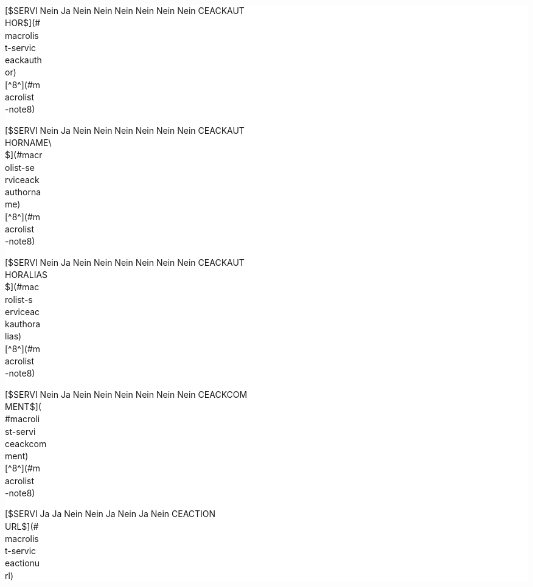  [\$SERVI Nein     Ja       Nein     Nein     Nein     Nein     Nein     Nein
  CEACKAUT                                                                
  HOR\$](#                                                                
  macrolis                                                                
  t-servic                                                                
  eackauth                                                                
  or)                                                                     
  [^8^](#m                                                                
  acrolist                                                                
  -note8)                                                                 

  [\$SERVI Nein     Ja       Nein     Nein     Nein     Nein     Nein     Nein
  CEACKAUT                                                                
  HORNAME\                                                                
  $](#macr                                                                
  olist-se                                                                
  rviceack                                                                
  authorna                                                                
  me)                                                                     
  [^8^](#m                                                                
  acrolist                                                                
  -note8)                                                                 

  [\$SERVI Nein     Ja       Nein     Nein     Nein     Nein     Nein     Nein
  CEACKAUT                                                                
  HORALIAS                                                                
  \$](#mac                                                                
  rolist-s                                                                
  erviceac                                                                
  kauthora                                                                
  lias)                                                                   
  [^8^](#m                                                                
  acrolist                                                                
  -note8)                                                                 

  [\$SERVI Nein     Ja       Nein     Nein     Nein     Nein     Nein     Nein
  CEACKCOM                                                                
  MENT\$](                                                                
  #macroli                                                                
  st-servi                                                                
  ceackcom                                                                
  ment)                                                                   
  [^8^](#m                                                                
  acrolist                                                                
  -note8)                                                                 

  [\$SERVI Ja       Ja       Nein     Nein     Ja       Nein     Ja       Nein
  CEACTION                                                                
  URL\$](#                                                                
  macrolis                                                                
  t-servic                                                                
  eactionu                                                                
  rl)                                                                     
